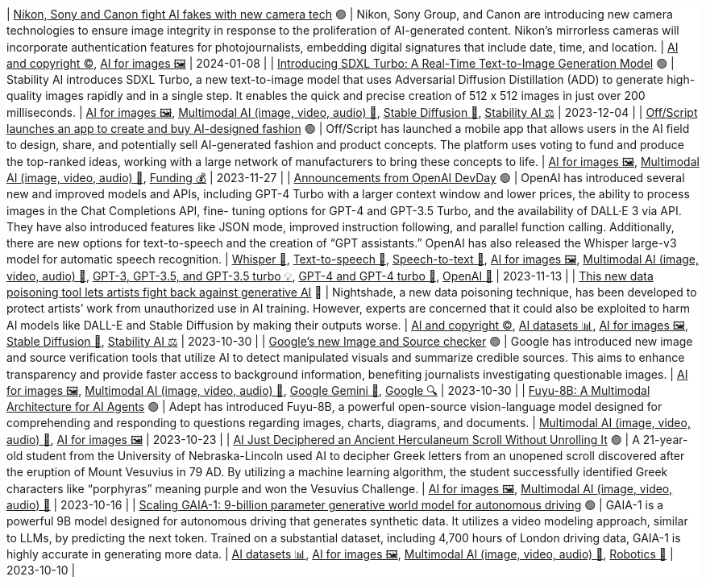 | [Nikon, Sony and Canon fight AI fakes with new camera tech](https://asia.nikkei.com/Business/Technology/Nikon-Sony-and-Canon-fight-AI-fakes-with-new-camera-tech) 🟢 | Nikon, Sony Group, and Canon are introducing new camera technologies to ensure image integrity in response to the proliferation of AI-generated content. Nikon’s mirrorless cameras will incorporate authentication features for photojournalists, embedding digital signatures that include date, time, and location. | [AI and copyright ©️](Topic_AI_and_copyright.md), [AI for images 🖼️](Topic_AI_for_images.md) | 2024-01-08 |
| [Introducing SDXL Turbo: A Real-Time Text-to-Image Generation Model](https://stability.ai/news/stability-ai-sdxl-turbo) 🟢 | Stability AI introduces SDXL Turbo, a new text-to-image model that uses Adversarial Diffusion Distillation (ADD) to generate high-quality images rapidly and in a single step. It enables the quick and precise creation of 512 x 512 images in just over 200 milliseconds. | [AI for images 🖼️](Topic_AI_for_images.md), [Multimodal AI (image, video, audio) 📸](Topic_Multimodal_AI_(image_video_audio).md), [Stable Diffusion 🎨](Topic_Stable_Diffusion.md), [Stability AI ⚖️](Topic_Stability_AI.md) | 2023-12-04 |
| [Off/Script launches an app to create and buy AI-designed fashion](https://techcrunch.com/2023/11/21/off-script-launches-ai-app/) 🟢 | Off/Script has launched a mobile app that allows users in the AI field to design, share, and potentially sell AI-generated fashion and product concepts. The platform uses voting to fund and produce the top-ranked ideas, working with a large network of manufacturers to bring these concepts to life. | [AI for images 🖼️](Topic_AI_for_images.md), [Multimodal AI (image, video, audio) 📸](Topic_Multimodal_AI_(image_video_audio).md), [Funding 💰](Topic_Funding.md) | 2023-11-27 |
| [Announcements from OpenAI DevDay](https://openai.com/blog/new-models-and-developer-products-announced-at-devday) 🟢 | OpenAI has introduced several new and improved models and APIs, including GPT-4 Turbo with a larger context window and lower prices, the ability to process images in the Chat Completions API, fine- tuning options for GPT-4 and GPT-3.5 Turbo, and the availability of DALL·E 3 via API. They have also introduced features like JSON mode, improved instruction following, and parallel function calling. Additionally, there are new options for text-to-speech and the creation of “GPT assistants.” OpenAI has also released the Whisper large-v3 model for automatic speech recognition. | [Whisper 🤫](Topic_Whisper.md), [Text-to-speech 📢](Topic_Text-to-speech.md), [Speech-to-text 🎤](Topic_Speech-to-text.md), [AI for images 🖼️](Topic_AI_for_images.md), [Multimodal AI (image, video, audio) 📸](Topic_Multimodal_AI_(image_video_audio).md), [GPT-3, GPT-3.5, and GPT-3.5 turbo 💡](Topic_GPT-3_GPT-3.5_and_GPT-3.5_turbo.md), [GPT-4 and GPT-4 turbo 🚀](Topic_GPT-4_and_GPT-4_turbo.md), [OpenAI 🌟](Topic_OpenAI.md) | 2023-11-13 |
| [This new data poisoning tool lets artists fight back against generative AI](https://www.technologyreview.com/2023/10/23/1082189/data-poisoning-artists-fight-generative-ai/) 🔴 | Nightshade, a new data poisoning technique, has been developed to protect artists’ work from unauthorized use in AI training. However, experts are concerned that it could also be exploited to harm AI models like DALL-E and Stable Diffusion by making their outputs worse. | [AI and copyright ©️](Topic_AI_and_copyright.md), [AI datasets 📊](Topic_AI_datasets.md), [AI for images 🖼️](Topic_AI_for_images.md), [Stable Diffusion 🎨](Topic_Stable_Diffusion.md), [Stability AI ⚖️](Topic_Stability_AI.md) | 2023-10-30 |
| [Google’s new Image and Source checker](https://blog.google/products/search/google-search-new-fact-checking-features/) 🟢 | Google has introduced new image and source verification tools that utilize AI to detect manipulated visuals and summarize credible sources. This aims to enhance transparency and provide faster access to background information, benefiting journalists investigating questionable images. | [AI for images 🖼️](Topic_AI_for_images.md), [Multimodal AI (image, video, audio) 📸](Topic_Multimodal_AI_(image_video_audio).md), [Google Gemini 🌌](Topic_Google_Gemini.md), [Google 🔍](Topic_Google.md) | 2023-10-30 |
| [Fuyu-8B: A Multimodal Architecture for AI Agents](https://www.adept.ai/blog/fuyu-8b) 🟢 | Adept has introduced Fuyu-8B, a powerful open-source vision-language model designed for comprehending and responding to questions regarding images, charts, diagrams, and documents. | [Multimodal AI (image, video, audio) 📸](Topic_Multimodal_AI_(image_video_audio).md), [AI for images 🖼️](Topic_AI_for_images.md) | 2023-10-23 |
| [AI Just Deciphered an Ancient Herculaneum Scroll Without Unrolling It](https://decrypt.co/201411/ai-deciphered-herculaneum-scroll) 🟢 | A 21-year-old student from the University of Nebraska-Lincoln used AI to decipher Greek letters from an unopened scroll discovered after the eruption of Mount Vesuvius in 79 AD. By utilizing a machine learning algorithm, the student successfully identified Greek characters like “porphyras” meaning purple and won the Vesuvius Challenge. | [AI for images 🖼️](Topic_AI_for_images.md), [Multimodal AI (image, video, audio) 📸](Topic_Multimodal_AI_(image_video_audio).md) | 2023-10-16 |
| [Scaling GAIA-1: 9-billion parameter generative world model for autonomous driving](https://wayve.ai/thinking/scaling-gaia-1/) 🟢 | GAIA-1 is a powerful 9B model designed for autonomous driving that generates synthetic data. It utilizes a video modeling approach, similar to LLMs, by predicting the next token. Trained on a substantial dataset, including 4,700 hours of London driving data, GAIA-1 is highly accurate in generating more data. | [AI datasets 📊](Topic_AI_datasets.md), [AI for images 🖼️](Topic_AI_for_images.md), [Multimodal AI (image, video, audio) 📸](Topic_Multimodal_AI_(image_video_audio).md), [Robotics 🤖](Topic_Robotics.md) | 2023-10-10 |